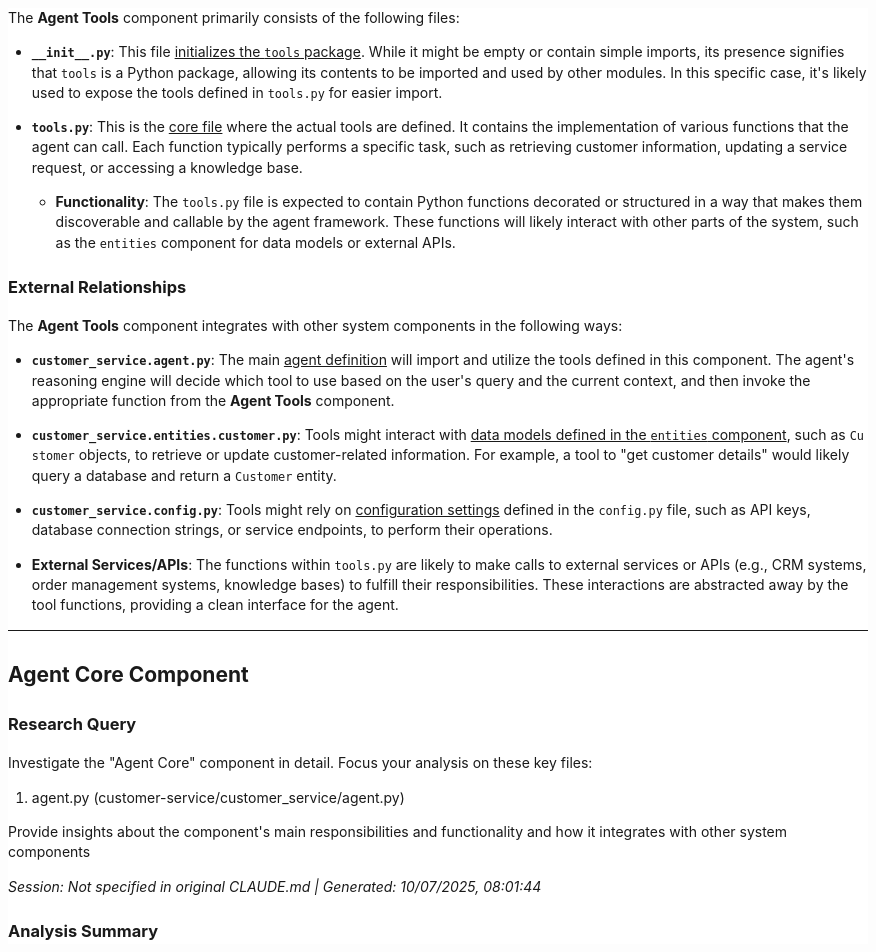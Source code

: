 The **Agent Tools** component primarily consists of the following files:

*   **`__init__.py`**: This file [initializes the `tools` package](customer-service/customer_service/tools/__init__.py). While it might be empty or contain simple imports, its presence signifies that `tools` is a Python package, allowing its contents to be imported and used by other modules. In this specific case, it's likely used to expose the tools defined in `tools.py` for easier import.

*   **`tools.py`**: This is the [core file](customer-service/customer_service/tools/tools.py) where the actual tools are defined. It contains the implementation of various functions that the agent can call. Each function typically performs a specific task, such as retrieving customer information, updating a service request, or accessing a knowledge base.

    *   **Functionality**: The `tools.py` file is expected to contain Python functions decorated or structured in a way that makes them discoverable and callable by the agent framework. These functions will likely interact with other parts of the system, such as the `entities` component for data models or external APIs.

### External Relationships

The **Agent Tools** component integrates with other system components in the following ways:

*   **`customer_service.agent.py`**: The main [agent definition](customer-service/customer_service/agent.py) will import and utilize the tools defined in this component. The agent's reasoning engine will decide which tool to use based on the user's query and the current context, and then invoke the appropriate function from the **Agent Tools** component.

*   **`customer_service.entities.customer.py`**: Tools might interact with [data models defined in the `entities` component](customer-service/customer_service/entities/customer.py), such as `Customer` objects, to retrieve or update customer-related information. For example, a tool to "get customer details" would likely query a database and return a `Customer` entity.

*   **`customer_service.config.py`**: Tools might rely on [configuration settings](customer-service/customer_service/config.py) defined in the `config.py` file, such as API keys, database connection strings, or service endpoints, to perform their operations.

*   **External Services/APIs**: The functions within `tools.py` are likely to make calls to external services or APIs (e.g., CRM systems, order management systems, knowledge bases) to fulfill their responsibilities. These interactions are abstracted away by the tool functions, providing a clean interface for the agent.

---

## Agent Core Component

### Research Query
Investigate the "Agent Core" component in detail. Focus your analysis on these key files:
1. agent.py (customer-service/customer_service/agent.py)

Provide insights about the component's main responsibilities and functionality and how it integrates with other system components

*Session: Not specified in original CLAUDE.md | Generated: 10/07/2025, 08:01:44*

### Analysis Summary
